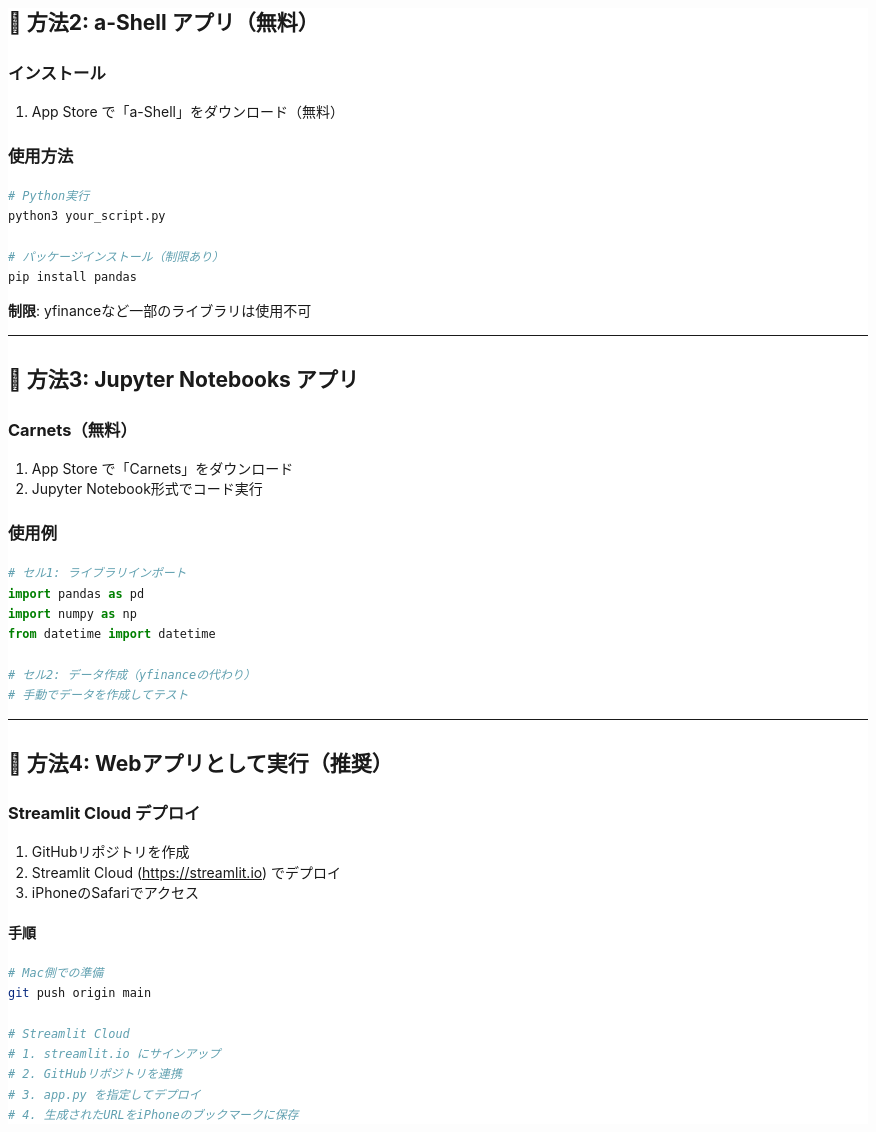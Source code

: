 ## 📱 方法2: a-Shell アプリ（無料）

### インストール
1. App Store で「a-Shell」をダウンロード（無料）

### 使用方法
```bash
# Python実行
python3 your_script.py

# パッケージインストール（制限あり）
pip install pandas
```

**制限**: yfinanceなど一部のライブラリは使用不可

---

## 📱 方法3: Jupyter Notebooks アプリ

### Carnets（無料）
1. App Store で「Carnets」をダウンロード
2. Jupyter Notebook形式でコード実行

### 使用例
```python
# セル1: ライブラリインポート
import pandas as pd
import numpy as np
from datetime import datetime

# セル2: データ作成（yfinanceの代わり）
# 手動でデータを作成してテスト
```

---

## 📱 方法4: Webアプリとして実行（推奨）

### Streamlit Cloud デプロイ
1. GitHubリポジトリを作成
2. Streamlit Cloud (https://streamlit.io) でデプロイ
3. iPhoneのSafariでアクセス

#### 手順
```bash
# Mac側での準備
git push origin main

# Streamlit Cloud
# 1. streamlit.io にサインアップ
# 2. GitHubリポジトリを連携
# 3. app.py を指定してデプロイ
# 4. 生成されたURLをiPhoneのブックマークに保存
```
